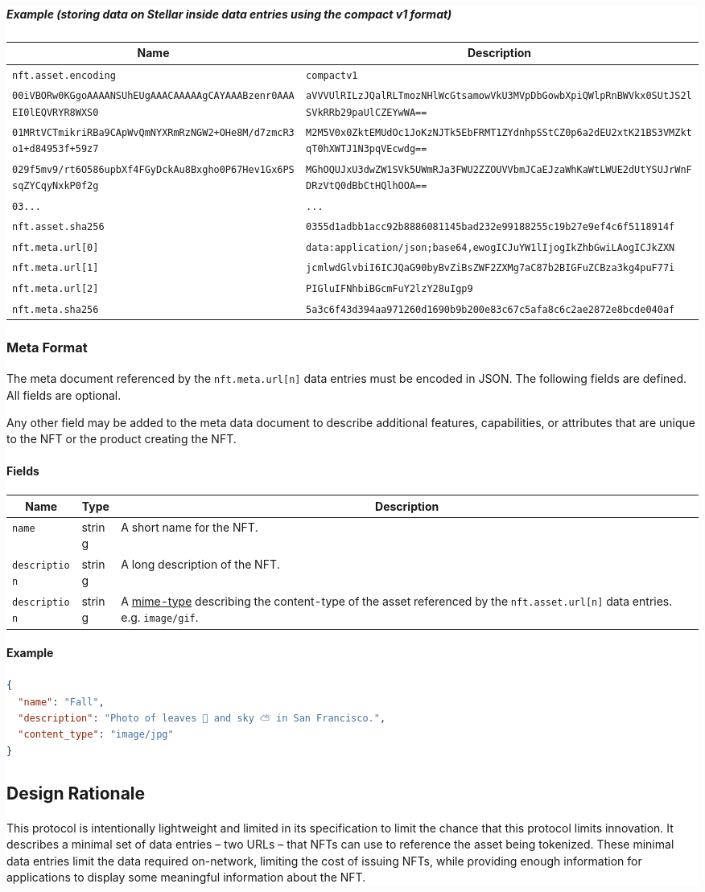 ##### Example (storing data on Stellar inside data entries using the compact v1 format)
Name | Description
-----|------------
`nft.asset.encoding` | `compactv1`
`00iVBORw0KGgoAAAANSUhEUgAAACAAAAAgCAYAAABzenr0AAAEI0lEQVRYR8WXS0` | `aVVVUlRILzJQalRLTmozNHlWcGtsamowVkU3MVpDbGowbXpiQWlpRnBWVkx0SUtJS2lSVkRRb29paUlCZEYwWA==`
`01MRtVCTmikriRBa9CApWvQmNYXRmRzNGW2+OHe8M/d7zmcR3o1+d84953f+59z7` | `M2M5V0x0ZktEMUdOc1JoKzNJTk5EbFRMT1ZYdnhpSStCZ0p6a2dEU2xtK21BS3VMZktqT0hXWTJ1N3pqVEcwdg==`
`029f5mv9/rt6O586upbXf4FGyDckAu8Bxgho0P67Hev1Gx6PSsqZYCqyNxkP0f2g` | `MGhOQUJxU3dwZW1SVk5UWmRJa3FWU2ZZOUVVbmJCaEJzaWhKaWtLWUE2dUtYSUJrWnFDRzVtQ0dBbCtHQlhOOA==`
`03...` | `...`
`nft.asset.sha256` | `0355d1adbb1acc92b8886081145bad232e99188255c19b27e9ef4c6f5118914f`
`nft.meta.url[0]` | `data:application/json;base64,ewogICJuYW1lIjogIkZhbGwiLAogICJkZXN`
`nft.meta.url[1]` | `jcmlwdGlvbiI6ICJQaG90byBvZiBsZWF2ZXMg7aC87b2BIGFuZCBza3kg4puF77i`
`nft.meta.url[2]` | `PIGluIFNhbiBGcmFuY2lzY28uIgp9`
`nft.meta.sha256` | `5a3c6f43d394aa971260d1690b9b200e83c67c5afa8c6c2ae2872e8bcde040af`

### Meta Format

The meta document referenced by the `nft.meta.url[n]` data entries must be
encoded in JSON. The following fields are defined. All fields are optional.

Any other field may be added to the meta data document to describe additional
features, capabilities, or attributes that are unique to the NFT or the
product creating the NFT.

#### Fields
Name | Type | Description
-----|------|------------
`name` | string | A short name for the NFT.
`description` | string | A long description of the NFT.
`description` | string | A [mime-type](https://developer.mozilla.org/en-US/docs/Web/HTTP/Basics_of_HTTP/MIME_types) describing the content-type of the asset referenced by the `nft.asset.url[n]` data entries. e.g. `image/gif`.

#### Example

```json
{
  "name": "Fall",
  "description": "Photo of leaves 🍁 and sky ⛅️ in San Francisco.",
  "content_type": "image/jpg"
}
```

## Design Rationale

This protocol is intentionally lightweight and limited in its specification
to limit the chance that this protocol limits innovation. It describes a
minimal set of data entries – two URLs – that NFTs can use to reference the
asset being tokenized. These minimal data entries limit the data required
on-network, limiting the cost of issuing NFTs, while providing enough
information for applications to display some meaningful information about the
NFT.


[SEP-18]: ./SEP-0018.md
[makenft.web.app]: https://makenft.web.app
[github.com/leighmcculloch/makenft]: https://github.com/leighmcculloch/makenft
[Litemint.io]: https://litemint.com